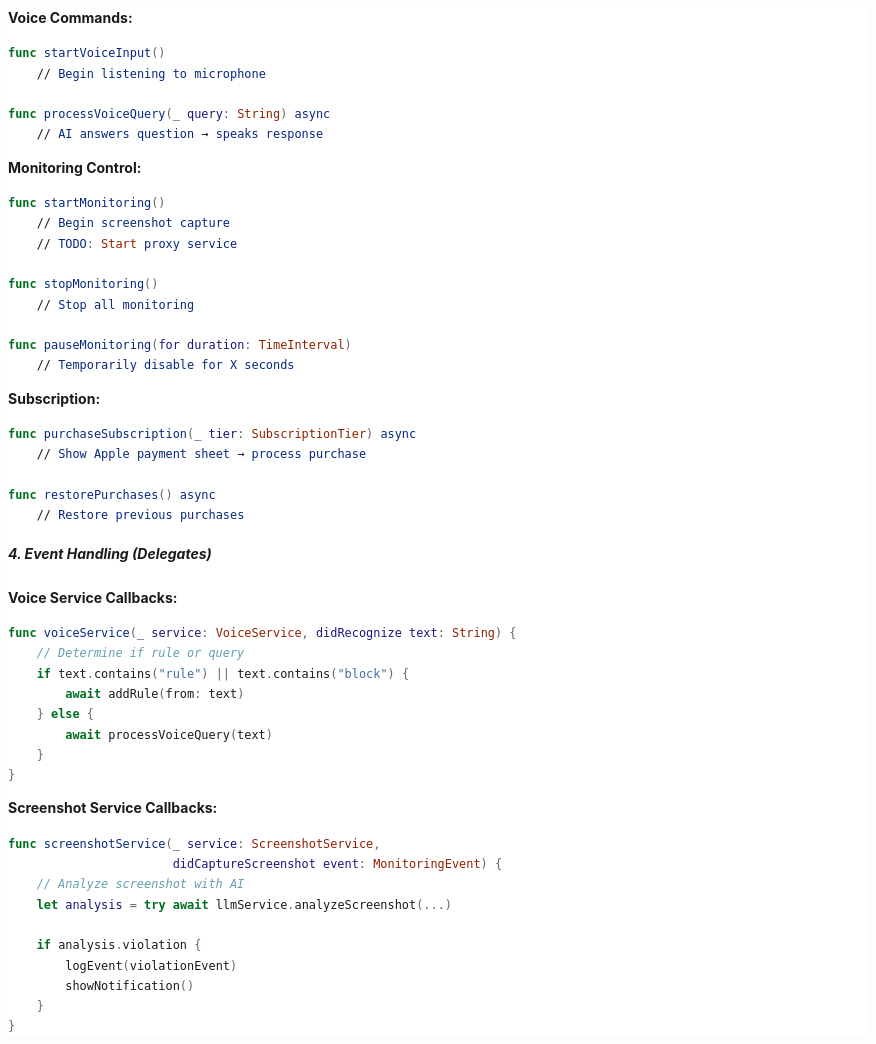 **Voice Commands:**
```swift
func startVoiceInput()
    // Begin listening to microphone
    
func processVoiceQuery(_ query: String) async
    // AI answers question → speaks response
```

**Monitoring Control:**
```swift
func startMonitoring()
    // Begin screenshot capture
    // TODO: Start proxy service
    
func stopMonitoring()
    // Stop all monitoring
    
func pauseMonitoring(for duration: TimeInterval)
    // Temporarily disable for X seconds
```

**Subscription:**
```swift
func purchaseSubscription(_ tier: SubscriptionTier) async
    // Show Apple payment sheet → process purchase
    
func restorePurchases() async
    // Restore previous purchases
```

##### 4. Event Handling (Delegates)

**Voice Service Callbacks:**
```swift
func voiceService(_ service: VoiceService, didRecognize text: String) {
    // Determine if rule or query
    if text.contains("rule") || text.contains("block") {
        await addRule(from: text)
    } else {
        await processVoiceQuery(text)
    }
}
```

**Screenshot Service Callbacks:**
```swift
func screenshotService(_ service: ScreenshotService, 
                       didCaptureScreenshot event: MonitoringEvent) {
    // Analyze screenshot with AI
    let analysis = try await llmService.analyzeScreenshot(...)
    
    if analysis.violation {
        logEvent(violationEvent)
        showNotification()
    }
}
```
